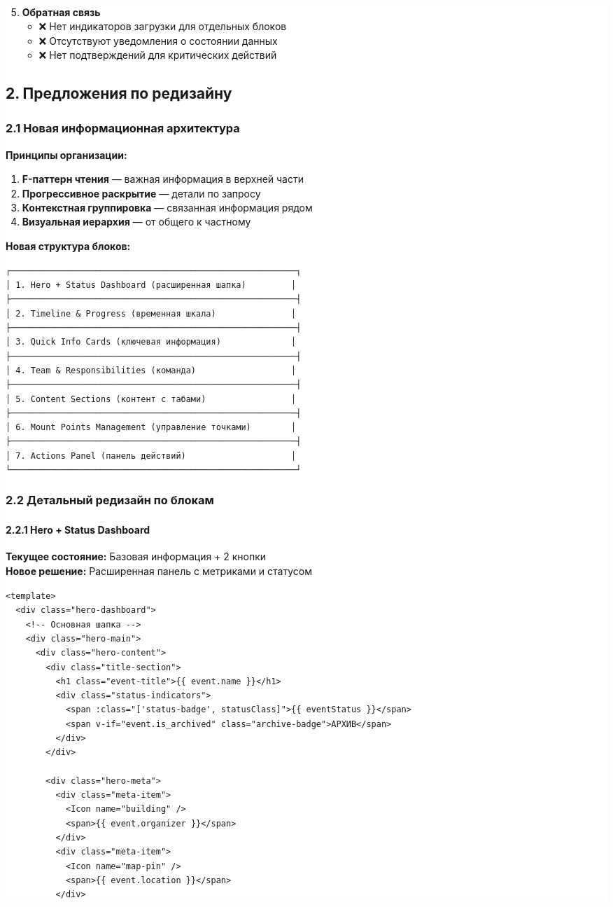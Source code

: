 5. **Обратная связь**
   - ❌ Нет индикаторов загрузки для отдельных блоков
   - ❌ Отсутствуют уведомления о состоянии данных
   - ❌ Нет подтверждений для критических действий

## 2. Предложения по редизайну

### 2.1 Новая информационная архитектура

**Принципы организации:**
1. **F-паттерн чтения** — важная информация в верхней части
2. **Прогрессивное раскрытие** — детали по запросу
3. **Контекстная группировка** — связанная информация рядом
4. **Визуальная иерархия** — от общего к частному

**Новая структура блоков:**

```
┌─────────────────────────────────────────────────────────┐
│ 1. Hero + Status Dashboard (расширенная шапка)         │
├─────────────────────────────────────────────────────────┤
│ 2. Timeline & Progress (временная шкала)               │
├─────────────────────────────────────────────────────────┤
│ 3. Quick Info Cards (ключевая информация)              │
├─────────────────────────────────────────────────────────┤
│ 4. Team & Responsibilities (команда)                   │
├─────────────────────────────────────────────────────────┤
│ 5. Content Sections (контент с табами)                 │
├─────────────────────────────────────────────────────────┤
│ 6. Mount Points Management (управление точками)        │
├─────────────────────────────────────────────────────────┤
│ 7. Actions Panel (панель действий)                     │
└─────────────────────────────────────────────────────────┘
```

### 2.2 Детальный редизайн по блокам

#### 2.2.1 Hero + Status Dashboard

**Текущее состояние:** Базовая информация + 2 кнопки  
**Новое решение:** Расширенная панель с метриками и статусом

```vue
<template>
  <div class="hero-dashboard">
    <!-- Основная шапка -->
    <div class="hero-main">
      <div class="hero-content">
        <div class="title-section">
          <h1 class="event-title">{{ event.name }}</h1>
          <div class="status-indicators">
            <span :class="['status-badge', statusClass]">{{ eventStatus }}</span>
            <span v-if="event.is_archived" class="archive-badge">АРХИВ</span>
          </div>
        </div>
        
        <div class="hero-meta">
          <div class="meta-item">
            <Icon name="building" />
            <span>{{ event.organizer }}</span>
          </div>
          <div class="meta-item">
            <Icon name="map-pin" />
            <span>{{ event.location }}</span>
          </div>
```